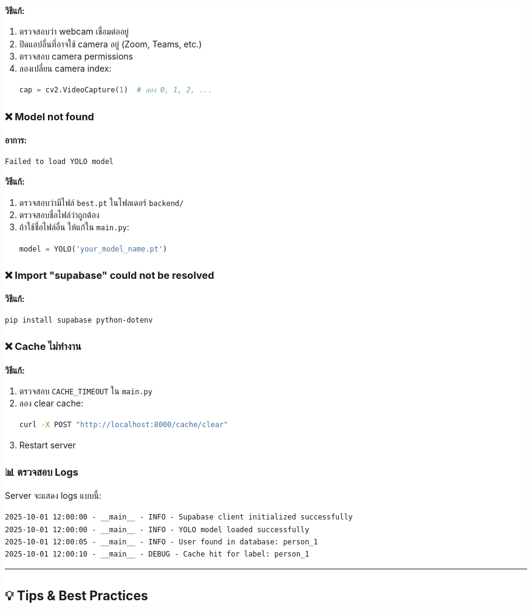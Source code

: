 **วิธีแก้:**
1. ตรวจสอบว่า webcam เชื่อมต่ออยู่
2. ปิดแอปอื่นที่อาจใช้ camera อยู่ (Zoom, Teams, etc.)
3. ตรวจสอบ camera permissions
4. ลองเปลี่ยน camera index:
   ```python
   cap = cv2.VideoCapture(1)  # ลอง 0, 1, 2, ...
   ```

### ❌ Model not found

**อาการ:**
```
Failed to load YOLO model
```

**วิธีแก้:**
1. ตรวจสอบว่ามีไฟล์ `best.pt` ในโฟลเดอร์ `backend/`
2. ตรวจสอบชื่อไฟล์ว่าถูกต้อง
3. ถ้าใช้ชื่อไฟล์อื่น ให้แก้ใน `main.py`:
   ```python
   model = YOLO('your_model_name.pt')
   ```

### ❌ Import "supabase" could not be resolved

**วิธีแก้:**
```bash
pip install supabase python-dotenv
```

### ❌ Cache ไม่ทำงาน

**วิธีแก้:**
1. ตรวจสอบ `CACHE_TIMEOUT` ใน `main.py`
2. ลอง clear cache:
   ```bash
   curl -X POST "http://localhost:8000/cache/clear"
   ```
3. Restart server

### 📊 ตรวจสอบ Logs

Server จะแสดง logs แบบนี้:

```
2025-10-01 12:00:00 - __main__ - INFO - Supabase client initialized successfully
2025-10-01 12:00:00 - __main__ - INFO - YOLO model loaded successfully
2025-10-01 12:00:05 - __main__ - INFO - User found in database: person_1
2025-10-01 12:00:10 - __main__ - DEBUG - Cache hit for label: person_1
```

---

## 💡 Tips & Best Practices
